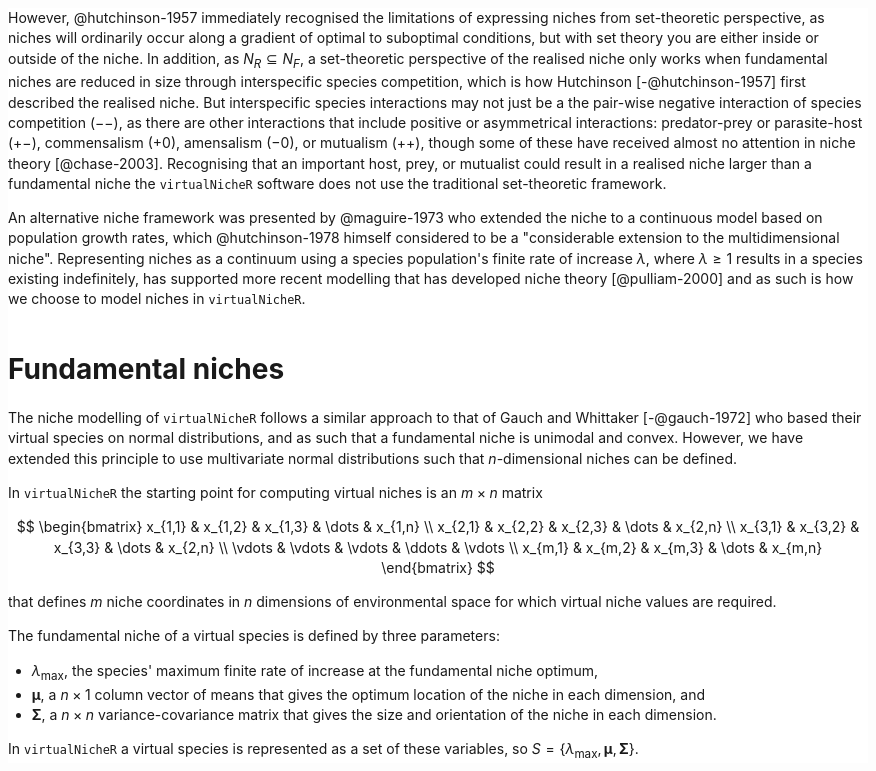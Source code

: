 However, @hutchinson-1957 immediately recognised the limitations of expressing niches from set-theoretic perspective, as niches will ordinarily occur along a gradient of optimal to suboptimal conditions, but with set theory you are either inside or outside of the niche.  In addition, as $N_{R} \subseteq N_{F}$, a set-theoretic perspective of the realised niche only works when fundamental niches are reduced in size through interspecific species competition, which is how Hutchinson [-@hutchinson-1957] first described the realised niche.  But interspecific species interactions may not just be a the pair-wise negative interaction of species competition ($--$), as there are other interactions that include positive or asymmetrical interactions: predator-prey or parasite-host ($+-$), commensalism ($+0$), amensalism ($-0$), or mutualism ($++$), though some of these have received almost no attention in niche theory [@chase-2003].  Recognising that an important host, prey, or mutualist could result in a realised niche larger than a fundamental niche the ``virtualNicheR`` software does not use the traditional set-theoretic framework.

An alternative niche framework was presented by @maguire-1973 who extended the niche to a continuous model based on population growth rates, which @hutchinson-1978 himself considered to be a "considerable extension to the multidimensional niche".  Representing niches as a continuum using a species population's finite rate of increase $\lambda$, where $\lambda \geq 1$ results in a species existing indefinitely, has supported more recent modelling that has developed niche theory [@pulliam-2000] and as such is how we choose to model niches in ``virtualNicheR``.

# Fundamental niches

The niche modelling of ``virtualNicheR`` follows a similar approach to that of Gauch and Whittaker [-@gauch-1972] who based their virtual species on normal distributions, and as such that a fundamental niche is unimodal and convex.  However, we have extended this principle to use multivariate normal distributions such that $n$-dimensional niches can be defined.

In ``virtualNicheR`` the starting point for computing virtual niches is an $m \times n$ matrix

$$
\begin{bmatrix}
    x_{1,1} & x_{1,2} & x_{1,3} & \dots  & x_{1,n} \\
    x_{2,1} & x_{2,2} & x_{2,3} & \dots  & x_{2,n} \\
    x_{3,1} & x_{3,2} & x_{3,3} & \dots  & x_{2,n} \\
    \vdots & \vdots & \vdots & \ddots & \vdots \\
    x_{m,1} & x_{m,2} & x_{m,3} & \dots  & x_{m,n}
\end{bmatrix}
$$

that defines $m$ niche coordinates in $n$ dimensions of environmental space for which virtual niche values are required.

The fundamental niche of a virtual species is defined by three parameters:

- $\lambda_{\textrm{max}}$, the species' maximum finite rate of increase at the fundamental niche optimum,
- $\boldsymbol\mu$, a $n \times 1$ column vector of means that gives the optimum location of the niche in each dimension, and
- $\boldsymbol\Sigma$, a $n \times n$ variance-covariance matrix that gives the size and orientation of the niche in each dimension.

In ``virtualNicheR`` a virtual species is represented as a set of these variables, so $S = \{ \lambda_{\textrm{max}}, \boldsymbol\mu, \boldsymbol\Sigma \}$.
